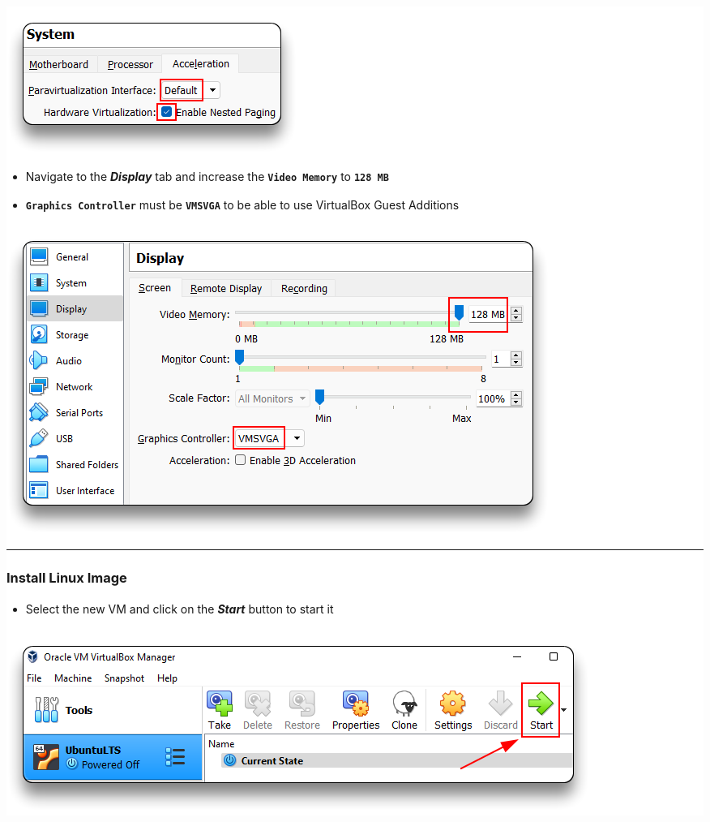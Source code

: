 ![](.gitbook/assets/image-20220814175137011.png)

- Navigate to the ***Display*** tab and increase the **`Video Memory`** to **`128 MB`**

- **`Graphics Controller`** must be **`VMSVGA`** to be able to use VirtualBox Guest Additions

![](.gitbook/assets/image-20220814175228447.png)

---

### Install Linux Image

- Select the new VM and click on the ***Start*** button to start it

![](.gitbook/assets/image-20220814165535424.png)
